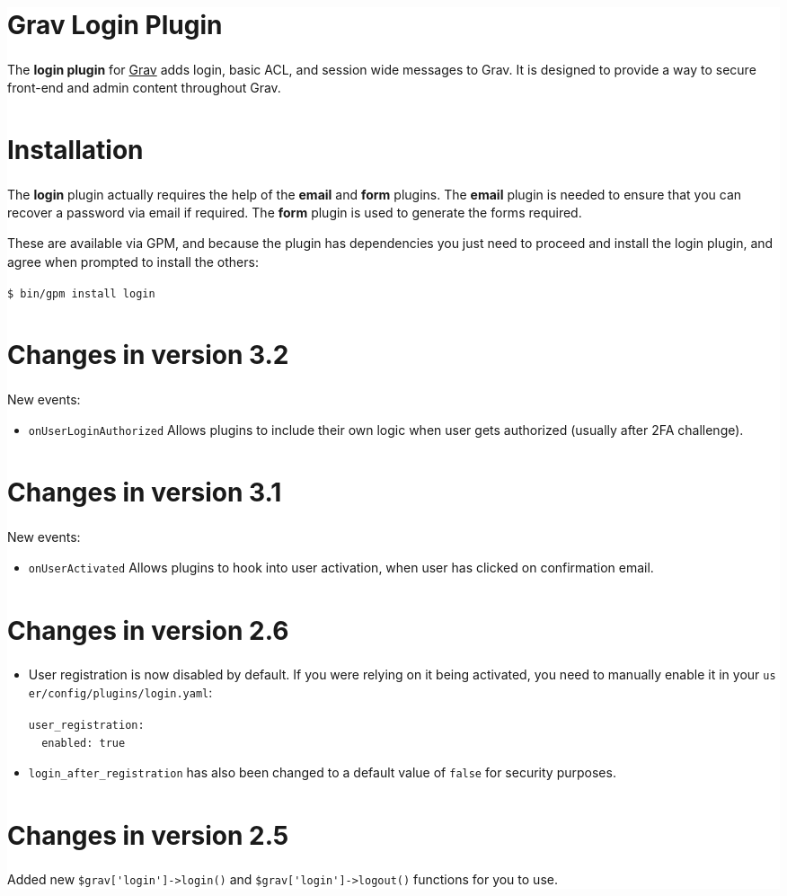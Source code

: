 # Grav Login Plugin

The **login plugin** for [Grav](http://github.com/getgrav/grav) adds login, basic ACL, and session wide messages to Grav.  It is designed to provide a way to secure front-end and admin content throughout Grav.

# Installation

The **login** plugin actually requires the help of the **email** and **form** plugins. The **email** plugin is needed to ensure that you can recover a password via email if required.  The **form** plugin is used to generate the forms required.

These are available via GPM, and because the plugin has dependencies you just need to proceed and install the login plugin, and agree when prompted to install the others:

```
$ bin/gpm install login
```

# Changes in version 3.2

New events:

* `onUserLoginAuthorized`   Allows plugins to include their own logic when user gets authorized (usually after 2FA challenge).

# Changes in version 3.1

New events:

* `onUserActivated`         Allows plugins to hook into user activation, when user has clicked on confirmation email.

# Changes in version 2.6

* User registration is now disabled by default.  If you were relying on it being activated, you need to manually enable it in your `user/config/plugins/login.yaml`:

    ```
    user_registration:
      enabled: true 
    ```
* `login_after_registration` has also been changed to a default value of `false` for security purposes.


# Changes in version 2.5

Added new `$grav['login']->login()` and `$grav['login']->logout()` functions for you to use.

